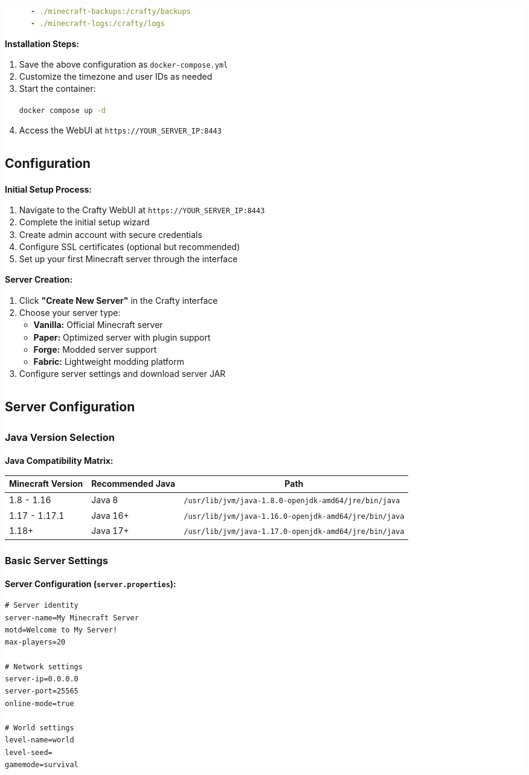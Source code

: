 ```yaml
      - ./minecraft-backups:/crafty/backups
      - ./minecraft-logs:/crafty/logs
```

**Installation Steps:**

1. Save the above configuration as `docker-compose.yml`
2. Customize the timezone and user IDs as needed
3. Start the container:
   ```bash
   docker compose up -d
   ```
4. Access the WebUI at `https://YOUR_SERVER_IP:8443`

## Configuration

**Initial Setup Process:**

1. Navigate to the Crafty WebUI at `https://YOUR_SERVER_IP:8443`
2. Complete the initial setup wizard
3. Create admin account with secure credentials
4. Configure SSL certificates (optional but recommended)
5. Set up your first Minecraft server through the interface

**Server Creation:**

1. Click **"Create New Server"** in the Crafty interface
2. Choose your server type:
   - **Vanilla:** Official Minecraft server
   - **Paper:** Optimized server with plugin support
   - **Forge:** Modded server support
   - **Fabric:** Lightweight modding platform
3. Configure server settings and download server JAR

## Server Configuration

### Java Version Selection

**Java Compatibility Matrix:**

| Minecraft Version | Recommended Java | Path |
|-------------------|------------------|------|
| 1.8 - 1.16 | Java 8 | `/usr/lib/jvm/java-1.8.0-openjdk-amd64/jre/bin/java` |
| 1.17 - 1.17.1 | Java 16+ | `/usr/lib/jvm/java-1.16.0-openjdk-amd64/jre/bin/java` |
| 1.18+ | Java 17+ | `/usr/lib/jvm/java-1.17.0-openjdk-amd64/jre/bin/java` |

### Basic Server Settings

**Server Configuration (`server.properties`):**
```properties
# Server identity
server-name=My Minecraft Server
motd=Welcome to My Server!
max-players=20

# Network settings
server-ip=0.0.0.0
server-port=25565
online-mode=true

# World settings
level-name=world
level-seed=
gamemode=survival
```